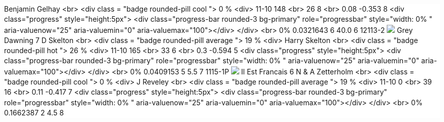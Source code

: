    <td style="text-align:left;"> Benjamin Gelhay &lt;br&gt; &lt;div class = "badge rounded-pill cool "&gt; 0 % &lt;div&gt; </td>
   <td style="text-align:center;"> 11-10 </td>
   <td style="text-align:center;"> 148 &lt;br&gt; 26 </td>
   <td style="text-align:center;"> 8 &lt;br&gt; 0.08 </td>
   <td style="text-align:center;"> -0.353 </td>
   <td style="text-align:center;"> 8 </td>
   <td style="text-align:center;"> &lt;div class="progress" style="height:5px"&gt;     &lt;div class="progress-bar rounded-3 bg-primary" role="progressbar" style="width: 0% " aria-valuenow="25" aria-valuemin="0" aria-valuemax="100"&gt;&lt;/div&gt; &lt;/div&gt; &lt;br&gt; 0% </td>
   <td style="text-align:center;"> 0.0321643 </td>
   <td style="text-align:center;"> 6 </td>
   <td style="text-align:center;"> 40.0 </td>
  </tr>
  <tr>
   <td style="text-align:center;width: 65px; "> 6 </td>
   <td style="text-align:left;"> 12113-2 </td>
   <td style="text-align:center;width: 40px; ">  <html><body><img src="https://www.attheraces.com/images/silks/20241226/20241226kmp143006.png?v=2"></body></html>
</td>
   <td style="text-align:left;"> Grey Dawning </td>
   <td style="text-align:center;"> 7 </td>
   <td style="text-align:left;"> D Skelton &lt;br&gt; &lt;div class = "badge rounded-pill average "&gt; 19 % &lt;div&gt; </td>
   <td style="text-align:left;"> Harry Skelton &lt;br&gt; &lt;div class = "badge rounded-pill hot "&gt; 26 % &lt;div&gt; </td>
   <td style="text-align:center;"> 11-10 </td>
   <td style="text-align:center;"> 165 &lt;br&gt; 33 </td>
   <td style="text-align:center;"> 6 &lt;br&gt; 0.3 </td>
   <td style="text-align:center;"> -0.594 </td>
   <td style="text-align:center;"> 5 </td>
   <td style="text-align:center;"> &lt;div class="progress" style="height:5px"&gt;     &lt;div class="progress-bar rounded-3 bg-primary" role="progressbar" style="width: 0% " aria-valuenow="25" aria-valuemin="0" aria-valuemax="100"&gt;&lt;/div&gt; &lt;/div&gt; &lt;br&gt; 0% </td>
   <td style="text-align:center;"> 0.0409153 </td>
   <td style="text-align:center;"> 5 </td>
   <td style="text-align:center;"> 5.5 </td>
  </tr>
  <tr>
   <td style="text-align:center;width: 65px; "> 7 </td>
   <td style="text-align:left;"> 1115-1P </td>
   <td style="text-align:center;width: 40px; ">  <html><body><img src="https://www.attheraces.com/images/silks/20241226/20241226kmp143007.png?v=2"></body></html>
</td>
   <td style="text-align:left;"> Il Est Francais </td>
   <td style="text-align:center;"> 6 </td>
   <td style="text-align:left;"> N &amp; A Zetterholm &lt;br&gt; &lt;div class = "badge rounded-pill cool "&gt; 0 % &lt;div&gt; </td>
   <td style="text-align:left;"> J Reveley &lt;br&gt; &lt;div class = "badge rounded-pill average "&gt; 19 % &lt;div&gt; </td>
   <td style="text-align:center;"> 11-10 </td>
   <td style="text-align:center;"> 0 &lt;br&gt; 39 </td>
   <td style="text-align:center;"> 16 &lt;br&gt; 0.11 </td>
   <td style="text-align:center;"> -0.417 </td>
   <td style="text-align:center;"> 7 </td>
   <td style="text-align:center;"> &lt;div class="progress" style="height:5px"&gt;     &lt;div class="progress-bar rounded-3 bg-primary" role="progressbar" style="width: 0% " aria-valuenow="25" aria-valuemin="0" aria-valuemax="100"&gt;&lt;/div&gt; &lt;/div&gt; &lt;br&gt; 0% </td>
   <td style="text-align:center;"> 0.1662387 </td>
   <td style="text-align:center;"> 2 </td>
   <td style="text-align:center;"> 4.5 </td>
  </tr>
  <tr>
   <td style="text-align:center;width: 65px; "> 8 </td>